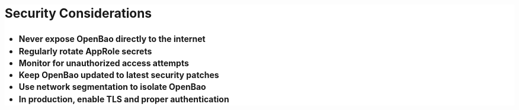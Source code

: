 ## Security Considerations

- **Never expose OpenBao directly to the internet**
- **Regularly rotate AppRole secrets**
- **Monitor for unauthorized access attempts**
- **Keep OpenBao updated to latest security patches**
- **Use network segmentation to isolate OpenBao**
- **In production, enable TLS and proper authentication**
